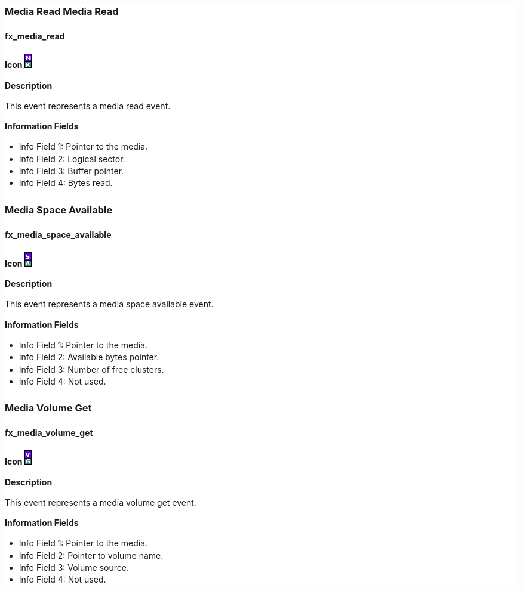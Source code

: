 ### Media Read Media Read 

#### fx_media_read

**Icon** ![Media read icon](./media/user-guide/fx-events/image57.png)

**Description**

This event represents a media read event.

**Information Fields**

- Info Field 1: Pointer to the media.
- Info Field 2: Logical sector.
- Info Field 3: Buffer pointer.
- Info Field 4: Bytes read.

### Media Space Available 

#### fx_media_space_available

**Icon** ![Media space available icon](./media/user-guide/fx-events/image58.png)

**Description**

This event represents a media space available event.

**Information Fields** 

- Info Field 1: Pointer to the media.
- Info Field 2: Available bytes pointer.
- Info Field 3: Number of free clusters.
- Info Field 4: Not used.

### Media Volume Get 

#### fx_media_volume_get

**Icon** ![Media volume get icon](./media/user-guide/fx-events/image59.png)

**Description**

This event represents a media volume get event.

**Information Fields**

- Info Field 1: Pointer to the media.
- Info Field 2: Pointer to volume name.
- Info Field 3: Volume source.
- Info Field 4: Not used.
